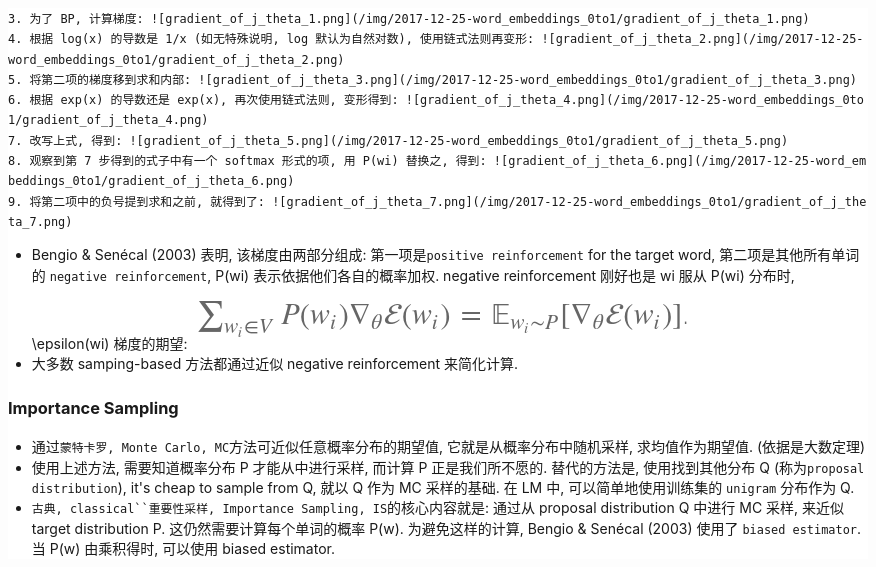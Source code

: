     3. 为了 BP, 计算梯度: ![gradient_of_j_theta_1.png](/img/2017-12-25-word_embeddings_0to1/gradient_of_j_theta_1.png)
    4. 根据 log(x) 的导数是 1/x (如无特殊说明, log 默认为自然对数), 使用链式法则再变形: ![gradient_of_j_theta_2.png](/img/2017-12-25-word_embeddings_0to1/gradient_of_j_theta_2.png)
    5. 将第二项的梯度移到求和内部: ![gradient_of_j_theta_3.png](/img/2017-12-25-word_embeddings_0to1/gradient_of_j_theta_3.png)
    6. 根据 exp(x) 的导数还是 exp(x), 再次使用链式法则, 变形得到: ![gradient_of_j_theta_4.png](/img/2017-12-25-word_embeddings_0to1/gradient_of_j_theta_4.png)
    7. 改写上式, 得到: ![gradient_of_j_theta_5.png](/img/2017-12-25-word_embeddings_0to1/gradient_of_j_theta_5.png)
    8. 观察到第 7 步得到的式子中有一个 softmax 形式的项, 用 P(wi) 替换之, 得到: ![gradient_of_j_theta_6.png](/img/2017-12-25-word_embeddings_0to1/gradient_of_j_theta_6.png)
    9. 将第二项中的负号提到求和之前, 就得到了: ![gradient_of_j_theta_7.png](/img/2017-12-25-word_embeddings_0to1/gradient_of_j_theta_7.png)
* Bengio & Senécal (2003) 表明, 该梯度由两部分组成: 第一项是`positive reinforcement` for the target word, 第二项是其他所有单词的 `negative reinforcement`, P(wi) 表示依据他们各自的概率加权. negative reinforcement 刚好也是 wi 服从 P(wi) 分布时, \epsilon(wi) 梯度的期望: ![expection_of_the_gradient_of_epsilon_for_all_words.png](/img/2017-12-25-word_embeddings_0to1/expection_of_the_gradient_of_epsilon_for_all_words.png)
* 大多数 samping-based 方法都通过近似 negative reinforcement 来简化计算.

### Importance Sampling

* 通过`蒙特卡罗, Monte Carlo, MC`方法可近似任意概率分布的期望值, 它就是从概率分布中随机采样, 求均值作为期望值. (依据是大数定理)
* 使用上述方法, 需要知道概率分布 P 才能从中进行采样, 而计算 P 正是我们所不愿的. 替代的方法是, 使用找到其他分布 Q (称为`proposal distribution`), it's cheap to sample from Q, 就以 Q 作为 MC 采样的基础. 在 LM 中, 可以简单地使用训练集的 `unigram` 分布作为 Q.
* `古典, classical``重要性采样, Importance Sampling, IS`的核心内容就是: 通过从 proposal distribution Q 中进行 MC 采样, 来近似 target distribution P. 这仍然需要计算每个单词的概率 P(w). 为避免这样的计算, Bengio & Senécal (2003) 使用了 `biased estimator`. 当 P(w) 由乘积得时, 可以使用 biased estimator.